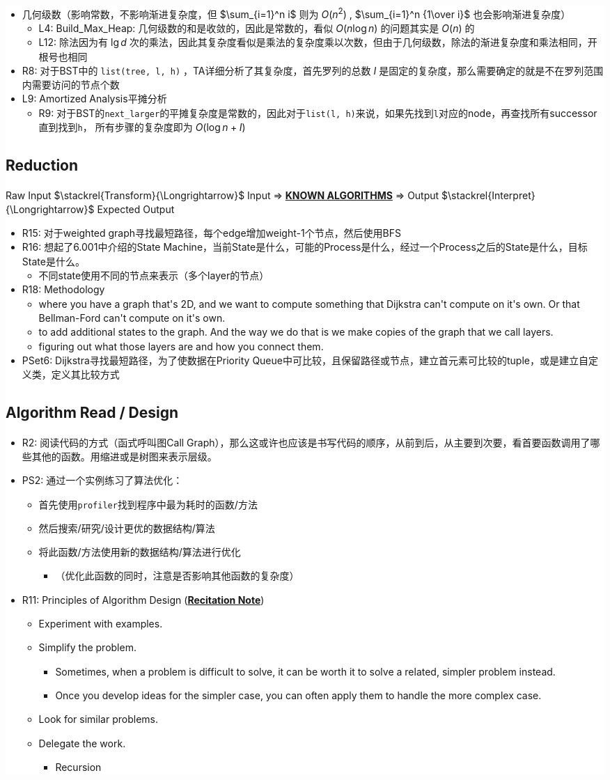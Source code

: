 - 几何级数（影响常数，不影响渐进复杂度，但 $\sum_{i=1}^n i$ 则为 $O(n^2)$ , $\sum_{i=1}^n {1\over i}$ 也会影响渐进复杂度）
	- L4: Build_Max_Heap: 几何级数的和是收敛的，因此是常数的，看似 $O(n\log n)$ 的问题其实是 $O(n)$ 的
	- L12: 除法因为有 $\lg d$ 次的乘法，因此其复杂度看似是乘法的复杂度乘以次数，但由于几何级数，除法的渐进复杂度和乘法相同，开根号也相同
- R8: 对于BST中的 `list(tree, l, h)` ，TA详细分析了其复杂度，首先罗列的总数 $I$ 是固定的复杂度，那么需要确定的就是不在罗列范围内需要访问的节点个数
- L9: Amortized Analysis平摊分析
	- R9: 对于BST的`next_larger`的平摊复杂度是常数的，因此对于`list(l, h)`来说，如果先找到`l`对应的node，再查找所有successor直到找到`h`， 所有步骤的复杂度即为 $O(\log n + I)$

## Reduction

Raw Input $\stackrel{Transform}{\Longrightarrow}$ Input $\Longrightarrow$ **<u>KNOWN ALGORITHMS</u>**
					  $\Longrightarrow$ Output $\stackrel{Interpret}{\Longrightarrow}$ Expected Output

- R15: 对于weighted graph寻找最短路径，每个edge增加weight-1个节点，然后使用BFS
- R16: 想起了6.001中介绍的State Machine，当前State是什么，可能的Process是什么，经过一个Process之后的State是什么，目标State是什么。
	- 不同state使用不同的节点来表示（多个layer的节点）
- R18: Methodology
	- where you have a graph that's 2D, and we want to compute something that Dijkstra can't compute on it's own. Or that Bellman-Ford can't compute on it's own.
	- to add additional states to the graph. And the way we do that is we make copies of the graph that we call layers.
	- figuring out what those layers are and how you connect them.
- PSet6: Dijkstra寻找最短路径，为了使数据在Priority Queue中可比较，且保留路径或节点，建立首元素可比较的tuple，或是建立自定义类，定义其比较方式

## Algorithm Read / Design

- R2: 阅读代码的方式（函式呼叫图Call Graph），那么这或许也应该是书写代码的顺序，从前到后，从主要到次要，看首要函数调用了哪些其他的函数。用缩进或是树图来表示层级。

- PS2: 通过一个实例练习了算法优化：

	- 首先使用`profiler`找到程序中最为耗时的函数/方法

	- 然后搜索/研究/设计更优的数据结构/算法

	- 将此函数/方法使用新的数据结构/算法进行优化

		- （优化此函数的同时，注意是否影响其他函数的复杂度）

- R11: Principles of Algorithm Design (<u>**Recitation Note**</u>)

	- Experiment with examples.

	-  Simplify the problem. 

		- Sometimes, when a problem is difficult to solve, it can be worth it to solve a related, simpler problem instead. 

		- Once you develop ideas for the simpler case, you can often apply them to handle the more complex case.

	-  Look for similar problems.

	-  Delegate the work.

		- Recursion
